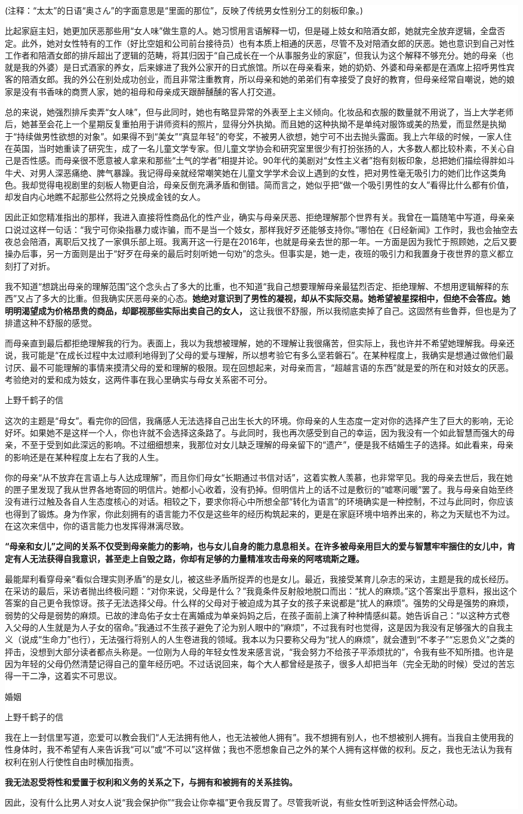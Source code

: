 (注释：“太太”的日语“奥さん”的字面意思是“里面的那位”，反映了传统男女性别分工的刻板印象。)

比起家庭主妇，她更加厌恶那些用“女人味”做生意的人。她习惯用言语解释一切，但是碰上妓女和陪酒女郎，她就完全放弃逻辑，全盘否定。此外，她对女性特有的工作（好比空姐和公司前台接待员）也有本质上相通的厌恶，尽管不及对陪酒女郎的厌恶。她也意识到自己对性工作者和陪酒女郎的排斥超出了逻辑的范畴，将其归因于“自己成长在一个从事服务业的家庭”，但我认为这个解释不够充分。她的母亲（也就是我的外婆）是日式酒家的养女，后来嫁进了我外公家开的日式旅馆。所以在母亲看来，她的奶奶、外婆和母亲都是在酒席上招呼男性宾客的陪酒女郎。我的外公在别处成功创业，而且非常注重教育，所以母亲和她的弟弟们有幸接受了良好的教育，但母亲经常自嘲说，她的娘家是没有书香味的商贾人家，她的祖母和母亲成天跟醉醺醺的客人打交道。

总的来说，她强烈排斥卖弄“女人味”，但与此同时，她也有略显异常的外表至上主义倾向。化妆品和衣服的数量就不用说了，当上大学老师后，她甚至会花上一个星期反复重拍用于讲师资料的照片，显得分外执拗。而且她的这种执拗不是单纯对服饰或美的热爱，而显然是执拗于“持续做男性欲想的对象”。如果得不到“美女”“真显年轻”的夸奖，不被男人欲想，她宁可不出去抛头露面。我上六年级的时候，一家人住在英国，当时她重读了研究生，成了一名儿童文学专家。但儿童文学协会和研究室里很少有打扮张扬的人，大多数人都比较朴素，不关心自己是否性感。而母亲很不愿意被人拿来和那些“土气的学者”相提并论。90年代的美剧对“女性主义者”抱有刻板印象，总把她们描绘得胖如斗牛犬、对男人深恶痛绝、脾气暴躁。我记得母亲就经常嘲笑她在儿童文学学术会议上遇到的女性，把对男性毫无吸引力的她们比作这类角色。我却觉得电视剧里的刻板人物更自洽，母亲反倒充满矛盾和倒错。简而言之，她似乎把“做一个吸引男性的女人”看得比什么都有价值，却发自内心地瞧不起那些公然将之兑换成金钱的女人。

因此正如您精准指出的那样，我进入直接将性商品化的性产业，确实与母亲厌恶、拒绝理解那个世界有关。我曾在一篇随笔中写道，母亲亲口说过这样一句话：“我宁可你染指暴力或诈骗，而不是当一个妓女，那样我好歹还能够支持你。”哪怕在《日经新闻》工作时，我也会抽空去夜总会陪酒，离职后又找了一家俱乐部上班。我离开这一行是在2016年，也就是母亲去世的那一年。一方面是因为我忙于照顾她，之后又要操办后事，另一方面则是出于“好歹在母亲的最后时刻听她一句劝”的念头。但事实是，她一走，夜班的吸引力和我置身于夜世界的意义都立刻打了对折。

我不知道“想跳出母亲的理解范围”这个念头占了多大的比重，也不知道“我自己想要理解母亲最猛烈否定、拒绝理解、不想用逻辑解释的东西”又占了多大的比重。但我确实厌恶母亲的心态。**她绝对意识到了男性的凝视，却从不实际交易。她希望被星探相中，但绝不会答应。她明明渴望成为价格昂贵的商品，却鄙视那些实际出卖自己的女人，** 这让我很不舒服，所以我彻底卖掉了自己。这固然有些鲁莽，但也是为了排遣这种不舒服的感觉。

而母亲直到最后都拒绝理解我的行为。表面上，我以为我想被理解，她的不理解让我很痛苦，但实际上，我也许并不希望她理解我。母亲还说，我可能是“在成长过程中太过顺利地得到了父母的爱与理解，所以想考验它有多么坚若磐石”。在某种程度上，我确实是想通过做他们最讨厌、最不可能理解的事情来摸清父母的爱和理解的极限。现在回想起来，对母亲而言，“超越言语的东西”就是爱的所在和对妓女的厌恶。考验绝对的爱和成为妓女，这两件事在我心里确实与母女关系密不可分。


上野千鹤子的信

这次的主题是“母女”。看完你的回信，我痛感人无法选择自己出生长大的环境。你母亲的人生态度一定对你的选择产生了巨大的影响，无论好坏。如果她不是这样一个人，你也许就不会选择这条路了。与此同时，我也再次感受到自己的幸运，因为我没有一个如此智慧而强大的母亲，不至于受到如此深远的影响。不过细细想来，我那位对女儿缺乏理解的母亲留下的“遗产”，便是我不结婚生子的选择。如此看来，母亲的影响还是在某种程度上左右了我的人生。

你的母亲“从不放弃在言语上与人达成理解”，而且你们母女“长期通过书信对话”，这着实教人羡慕，也非常罕见。我的母亲去世后，我在她的匣子里发现了我从世界各地寄回的明信片。她都小心收着，没有扔掉。但明信片上的话不过是敷衍的“嘘寒问暖”罢了。我与母亲自始至终没有进行过触及各自人生态度核心的对话。相较之下，要求你将心中所想全部“转化为语言”的环境确实是一种控制，不过与此同时，你应该也得到了锻炼。身为作家，你此刻拥有的语言能力不仅是这些年的经历构筑起来的，更是在家庭环境中培养出来的，称之为天赋也不为过。在这次来信中，你的语言能力也发挥得淋漓尽致。

**“母亲和女儿”之间的关系不仅受到母亲能力的影响，也与女儿自身的能力息息相关。在许多被母亲用巨大的爱与智慧牢牢捆住的女儿中，肯定有人无法获得自我意识，甚至走上自毁之路，你却有足够的力量精准攻击母亲的阿喀琉斯之踵。**


最能犀利看穿母亲“看似合理实则矛盾”的是女儿，被这些矛盾所捉弄的也是女儿。最近，我接受某育儿杂志的采访，主题是我的成长经历。在采访的最后，采访者抛出终极问题：“对你来说，父母是什么？”我竟条件反射般地脱口而出：“扰人的麻烦。”这个答案出乎意料，报出这个答案的自己更令我惊讶。孩子无法选择父母。什么样的父母对于被迫成为其子女的孩子来说都是“扰人的麻烦”。强势的父母是强势的麻烦，弱势的父母是弱势的麻烦。已故的津岛佑子女士在离婚成为单亲妈妈之后，在孩子面前上演了种种情感纠葛。她告诉自己：“以这种方式卷入父母的人生就是为人子女的宿命。”我通过不生孩子避免了沦为别人眼中的“麻烦”，不过我有时也觉得，这是因为我没有足够强大的自我主义（说成“生命力”也行），无法强行将别人的人生卷进我的领域。我本以为只要称父母为“扰人的麻烦”，就会遭到“不孝子”“忘恩负义”之类的抨击，没想到大部分读者都点头称是。一位刚为人母的年轻女性发来感言说，“我会努力不给孩子平添烦扰的”，令我有些不知所措。也许是因为年轻的父母仍然清楚记得自己的童年经历吧。不过话说回来，每个大人都曾经是孩子，很多人却把当年（完全无助的时候）受过的苦忘得一干二净，这着实不可思议。


婚姻

上野千鹤子的信

我在上一封信里写道，恋爱可以教会我们“人无法拥有他人，也无法被他人拥有”。我不想拥有别人，也不想被别人拥有。当我自主使用我的性身体时，我不希望有人来告诉我“可以”或“不可以”这样做；我也不愿想象自己之外的某个人拥有这样做的权利。反之，我也无法认为我有权利在别人行使性自由时横加指责。

**我无法忍受将性和爱置于权利和义务的关系之下，与拥有和被拥有的关系挂钩。**

因此，没有什么比男人对女人说“我会保护你”“我会让你幸福”更令我反胃了。尽管我听说，有些女性听到这种话会怦然心动。

